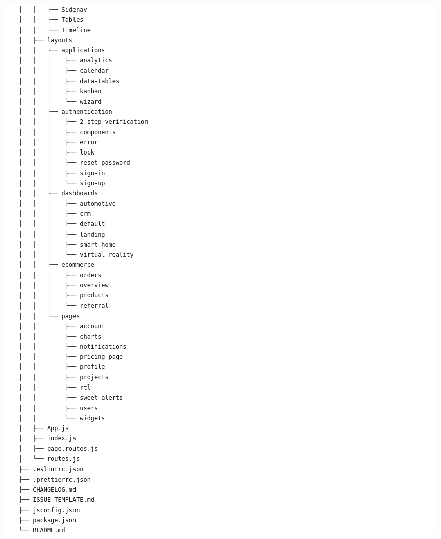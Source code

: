 ```
    │   │   ├── Sidenav
    │   │   ├── Tables
    │   │   └── Timeline
    │   ├── layouts
    │   │   ├── applications
    │   │   │    ├── analytics
    │   │   │    ├── calendar
    │   │   │    ├── data-tables
    │   │   │    ├── kanban
    │   │   │    └── wizard
    │   │   ├── authentication
    │   │   │    ├── 2-step-verification
    │   │   │    ├── components
    │   │   │    ├── error
    │   │   │    ├── lock
    │   │   │    ├── reset-password
    │   │   │    ├── sign-in
    │   │   │    └── sign-up
    │   │   ├── dashboards
    │   │   │    ├── automotive
    │   │   │    ├── crm
    │   │   │    ├── default
    │   │   │    ├── landing
    │   │   │    ├── smart-home
    │   │   │    └── virtual-reality
    │   │   ├── ecommerce
    │   │   │    ├── orders
    │   │   │    ├── overview
    │   │   │    ├── products
    │   │   │    └── referral
    │   │   └── pages
    │   │        ├── account
    │   │        ├── charts
    │   │        ├── notifications
    │   │        ├── pricing-page
    │   │        ├── profile
    │   │        ├── projects
    │   │        ├── rtl
    │   │        ├── sweet-alerts
    │   │        ├── users
    │   │        └── widgets
    │   ├── App.js
    │   ├── index.js
    │   ├── page.routes.js
    │   └── routes.js
    ├── .eslintrc.json
    ├── .prettierrc.json
    ├── CHANGELOG.md
    ├── ISSUE_TEMPLATE.md
    ├── jsconfig.json
    ├── package.json
    └── README.md
```
